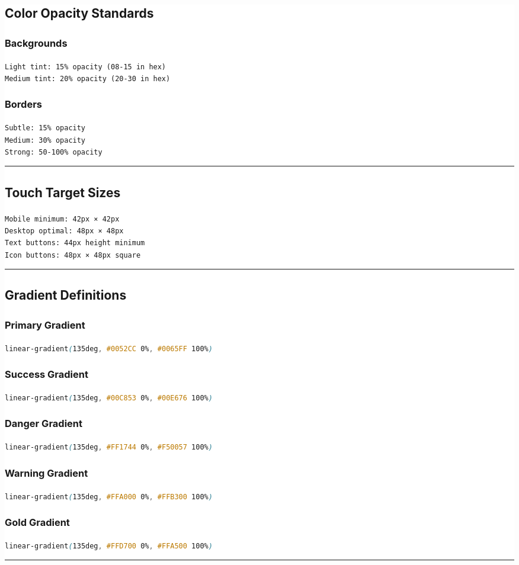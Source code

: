 
## Color Opacity Standards

### Backgrounds
```
Light tint: 15% opacity (08-15 in hex)
Medium tint: 20% opacity (20-30 in hex)
```

### Borders
```
Subtle: 15% opacity
Medium: 30% opacity
Strong: 50-100% opacity
```

---

## Touch Target Sizes

```
Mobile minimum: 42px × 42px
Desktop optimal: 48px × 48px
Text buttons: 44px height minimum
Icon buttons: 48px × 48px square
```

---

## Gradient Definitions

### Primary Gradient
```css
linear-gradient(135deg, #0052CC 0%, #0065FF 100%)
```

### Success Gradient
```css
linear-gradient(135deg, #00C853 0%, #00E676 100%)
```

### Danger Gradient
```css
linear-gradient(135deg, #FF1744 0%, #F50057 100%)
```

### Warning Gradient
```css
linear-gradient(135deg, #FFA000 0%, #FFB300 100%)
```

### Gold Gradient
```css
linear-gradient(135deg, #FFD700 0%, #FFA500 100%)
```

---
